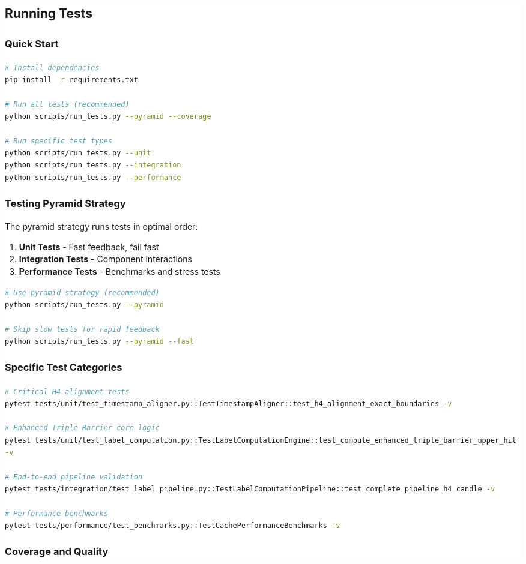## Running Tests

### Quick Start
```bash
# Install dependencies
pip install -r requirements.txt

# Run all tests (recommended)
python scripts/run_tests.py --pyramid --coverage

# Run specific test types
python scripts/run_tests.py --unit
python scripts/run_tests.py --integration  
python scripts/run_tests.py --performance
```

### Testing Pyramid Strategy
The pyramid strategy runs tests in optimal order:

1. **Unit Tests** - Fast feedback, fail fast
2. **Integration Tests** - Component interactions  
3. **Performance Tests** - Benchmarks and stress tests

```bash
# Use pyramid strategy (recommended)
python scripts/run_tests.py --pyramid

# Skip slow tests for rapid feedback
python scripts/run_tests.py --pyramid --fast
```

### Specific Test Categories

```bash
# Critical H4 alignment tests
pytest tests/unit/test_timestamp_aligner.py::TestTimestampAligner::test_h4_alignment_exact_boundaries -v

# Enhanced Triple Barrier core logic
pytest tests/unit/test_label_computation.py::TestLabelComputationEngine::test_compute_enhanced_triple_barrier_upper_hit -v

# End-to-end pipeline validation
pytest tests/integration/test_label_pipeline.py::TestLabelComputationPipeline::test_complete_pipeline_h4_candle -v

# Performance benchmarks
pytest tests/performance/test_benchmarks.py::TestCachePerformanceBenchmarks -v
```

### Coverage and Quality
